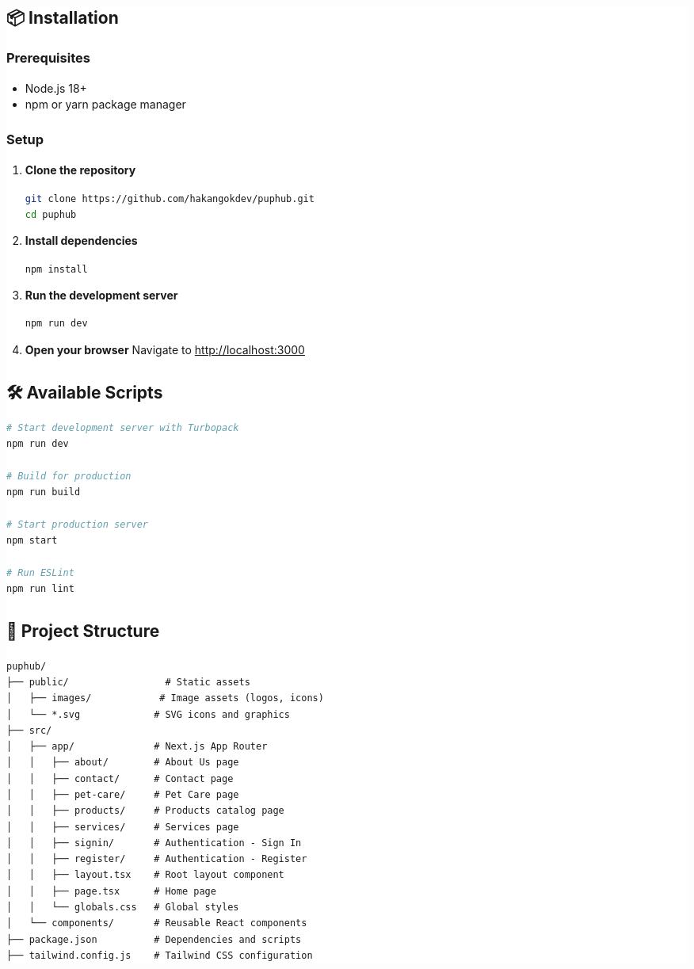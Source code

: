 ## 📦 Installation

### Prerequisites
- Node.js 18+ 
- npm or yarn package manager

### Setup

1. **Clone the repository**
   ```bash
   git clone https://github.com/hakangokdev/puphub.git
   cd puphub
   ```

2. **Install dependencies**
   ```bash
   npm install
   ```

3. **Run the development server**
   ```bash
   npm run dev
   ```

4. **Open your browser**
   Navigate to [http://localhost:3000](http://localhost:3000)

## 🛠️ Available Scripts

```bash
# Start development server with Turbopack
npm run dev

# Build for production
npm run build

# Start production server
npm start

# Run ESLint
npm run lint
```

## 📁 Project Structure

```
puphub/
├── public/                 # Static assets
│   ├── images/            # Image assets (logos, icons)
│   └── *.svg             # SVG icons and graphics
├── src/
│   ├── app/              # Next.js App Router
│   │   ├── about/        # About Us page
│   │   ├── contact/      # Contact page
│   │   ├── pet-care/     # Pet Care page
│   │   ├── products/     # Products catalog page
│   │   ├── services/     # Services page
│   │   ├── signin/       # Authentication - Sign In
│   │   ├── register/     # Authentication - Register
│   │   ├── layout.tsx    # Root layout component
│   │   ├── page.tsx      # Home page
│   │   └── globals.css   # Global styles
│   └── components/       # Reusable React components
├── package.json          # Dependencies and scripts
├── tailwind.config.js    # Tailwind CSS configuration
```